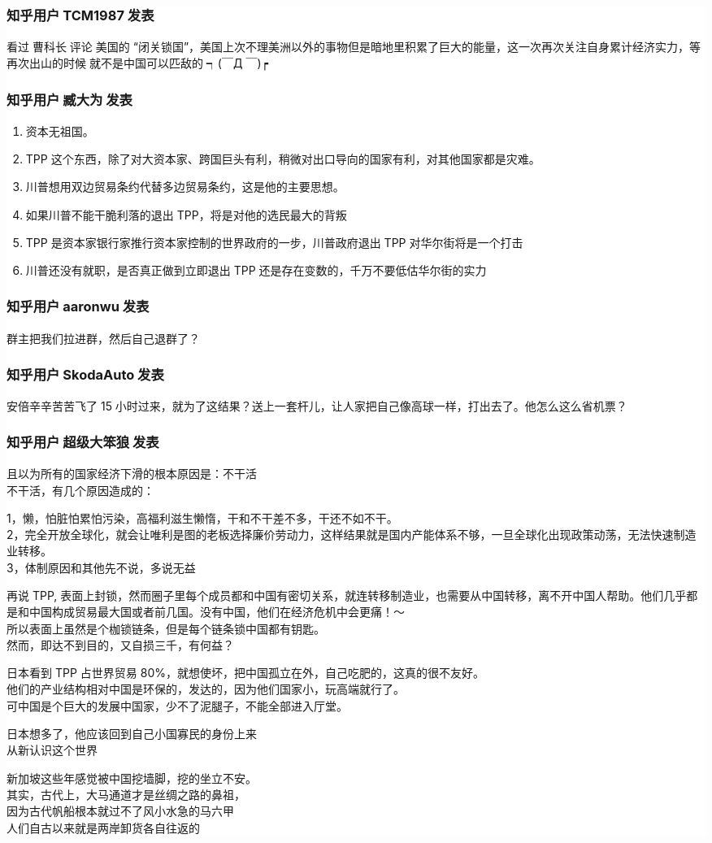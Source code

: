     
    
    
### 知乎用户  TCM1987 发表
    
看过 曹科长 评论 美国的 “闭关锁国”，美国上次不理美洲以外的事物但是暗地里积累了巨大的能量，这一次再次关注自身累计经济实力，等再次出山的时候 就不是中国可以匹敌的 ┑(￣Д ￣)┍
    
    
    
    
### 知乎用户 臧大为 发表
    
1.  资本无祖国。  
    
2.  TPP 这个东西，除了对大资本家、跨国巨头有利，稍微对出口导向的国家有利，对其他国家都是灾难。  
    
3.  川普想用双边贸易条约代替多边贸易条约，这是他的主要思想。  
    
4.  如果川普不能干脆利落的退出 TPP，将是对他的选民最大的背叛
5.  TPP 是资本家银行家推行资本家控制的世界政府的一步，川普政府退出 TPP 对华尔街将是一个打击
6.  川普还没有就职，是否真正做到立即退出 TPP 还是存在变数的，千万不要低估华尔街的实力
    
    
    
    
### 知乎用户  aaronwu 发表
    
群主把我们拉进群，然后自己退群了？
    
    
    
    
### 知乎用户 SkodaAuto 发表
    
安倍辛辛苦苦飞了 15 小时过来，就为了这结果？送上一套杆儿，让人家把自己像高球一样，打出去了。他怎么这么省机票？
    
    
    
    
### 知乎用户 超级大笨狼 发表
    
且以为所有的国家经济下滑的根本原因是：不干活  
不干活，有几个原因造成的：

1，懒，怕脏怕累怕污染，高福利滋生懒惰，干和不干差不多，干还不如不干。  
2，完全开放全球化，就会让唯利是图的老板选择廉价劳动力，这样结果就是国内产能体系不够，一旦全球化出现政策动荡，无法快速制造业转移。  
3，体制原因和其他先不说，多说无益

再说 TPP, 表面上封锁，然而圈子里每个成员都和中国有密切关系，就连转移制造业，也需要从中国转移，离不开中国人帮助。他们几乎都是和中国构成贸易最大国或者前几国。没有中国，他们在经济危机中会更痛！～  
所以表面上虽然是个枷锁链条，但是每个链条锁中国都有钥匙。  
然而，即达不到目的，又自损三千，有何益？

日本看到 TPP 占世界贸易 80%，就想使坏，把中国孤立在外，自己吃肥的，这真的很不友好。  
他们的产业结构相对中国是环保的，发达的，因为他们国家小，玩高端就行了。  
可中国是个巨大的发展中国家，少不了泥腿子，不能全部进入厅堂。

日本想多了，他应该回到自己小国寡民的身份上来  
从新认识这个世界

新加坡这些年感觉被中国挖墙脚，挖的坐立不安。  
其实，古代上，大马通道才是丝绸之路的鼻祖，  
因为古代帆船根本就过不了风小水急的马六甲  
人们自古以来就是两岸卸货各自往返的
